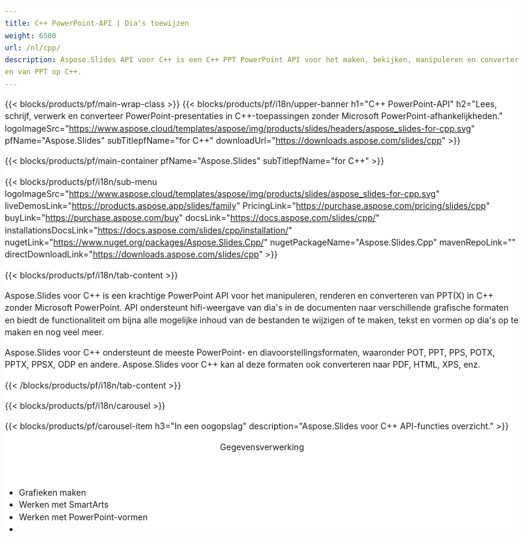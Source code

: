 ```yaml
---
title: C++ PowerPoint-API | Dia's toewijzen
weight: 6580
url: /nl/cpp/ 
description: Aspose.Slides API voor C++ is een C++ PPT PowerPoint API voor het maken, bekijken, manipuleren en converteren van PPT op C++.
---
```


{{< blocks/products/pf/main-wrap-class >}}
{{< blocks/products/pf/i18n/upper-banner h1="C++ PowerPoint-API" h2="Lees, schrijf, verwerk en converteer PowerPoint-presentaties in C++-toepassingen zonder Microsoft PowerPoint-afhankelijkheden." logoImageSrc="https://www.aspose.cloud/templates/aspose/img/products/slides/headers/aspose_slides-for-cpp.svg" pfName="Aspose.Slides" subTitlepfName="for C++" downloadUrl="https://downloads.aspose.com/slides/cpp" >}}

{{< blocks/products/pf/main-container pfName="Aspose.Slides" subTitlepfName="for C++" >}}

{{< blocks/products/pf/i18n/sub-menu logoImageSrc="https://www.aspose.cloud/templates/aspose/img/products/slides/aspose_slides-for-cpp.svg" liveDemosLink="https://products.aspose.app/slides/family" PricingLink="https://purchase.aspose.com/pricing/slides/cpp" buyLink="https://purchase.aspose.com/buy" docsLink="https://docs.aspose.com/slides/cpp/" installationsDocsLink="https://docs.aspose.com/slides/cpp/installation/" nugetLink="https://www.nuget.org/packages/Aspose.Slides.Cpp/" nugetPackageName="Aspose.Slides.Cpp" mavenRepoLink="" directDownloadLink="https://downloads.aspose.com/slides/cpp" >}}

{{< blocks/products/pf/i18n/tab-content >}}
<p>
 Aspose.Slides voor C++ is een krachtige PowerPoint API voor het manipuleren, renderen en converteren van PPT(X) in C++ zonder Microsoft PowerPoint. API ondersteunt hifi-weergave van dia's in de documenten naar verschillende grafische formaten en biedt de functionaliteit om bijna alle mogelijke inhoud van de bestanden te wijzigen of te maken, tekst en vormen op dia's op te maken en nog veel meer.
</p>

<p>
 Aspose.Slides voor C++ ondersteunt de meeste PowerPoint- en diavoorstellingsformaten, waaronder POT, PPT, PPS, POTX, PPTX, PPSX, ODP en andere. Aspose.Slides voor C++ kan al deze formaten ook converteren naar PDF, HTML, XPS, enz.
</p>

{{< /blocks/products/pf/i18n/tab-content >}}


{{< blocks/products/pf/i18n/carousel >}}

{{< blocks/products/pf/carousel-item h3="In een oogopslag" description="Aspose.Slides voor C++ API-functies overzicht." >}}
<div class="diagram1 d1-cplus">
 <div class="d1-row">
  <div class="d1-col d1-left">
   <header>
    <i class="fa fa-table">
    </i>
    Gegevensverwerking
   </header>
   <ul>
    <li>
Grafieken maken
    </li>
    <li>
Werken met SmartArts
    </li>
    <li>
Werken met PowerPoint-vormen
    </li>
    <li>